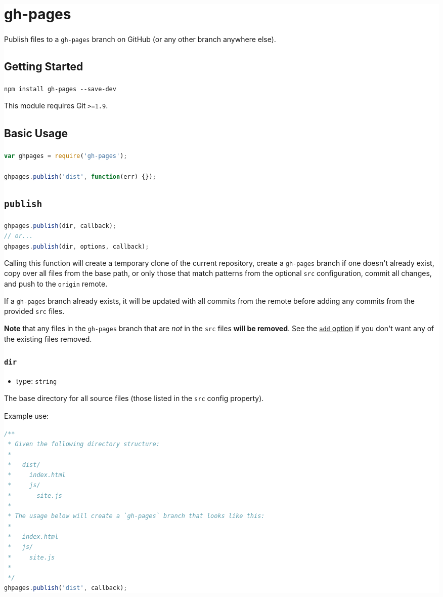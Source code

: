 # gh-pages

Publish files to a `gh-pages` branch on GitHub (or any other branch anywhere else).

## Getting Started

```shell
npm install gh-pages --save-dev
```

This module requires Git `>=1.9`.

## Basic Usage

```js
var ghpages = require('gh-pages');

ghpages.publish('dist', function(err) {});
```

## `publish`

```js
ghpages.publish(dir, callback);
// or...
ghpages.publish(dir, options, callback);
```

Calling this function will create a temporary clone of the current repository, create a `gh-pages` branch if one doesn't
already exist, copy over all files from the base path, or only those that match patterns from the optional `src`
configuration, commit all changes, and push to the `origin` remote.

If a `gh-pages` branch already exists, it will be updated with all commits from the remote before adding any commits
from the provided `src` files.

**Note** that any files in the `gh-pages` branch that are *not* in the `src` files **will be removed**. See
the [`add` option](#optionsadd) if you don't want any of the existing files removed.

### <a id="dir">`dir`</a>

* type: `string`

The base directory for all source files (those listed in the `src` config property).

Example use:

```js
/**
 * Given the following directory structure:
 *
 *   dist/
 *     index.html
 *     js/
 *       site.js
 *
 * The usage below will create a `gh-pages` branch that looks like this:
 *
 *   index.html
 *   js/
 *     site.js
 *
 */
ghpages.publish('dist', callback);
```
